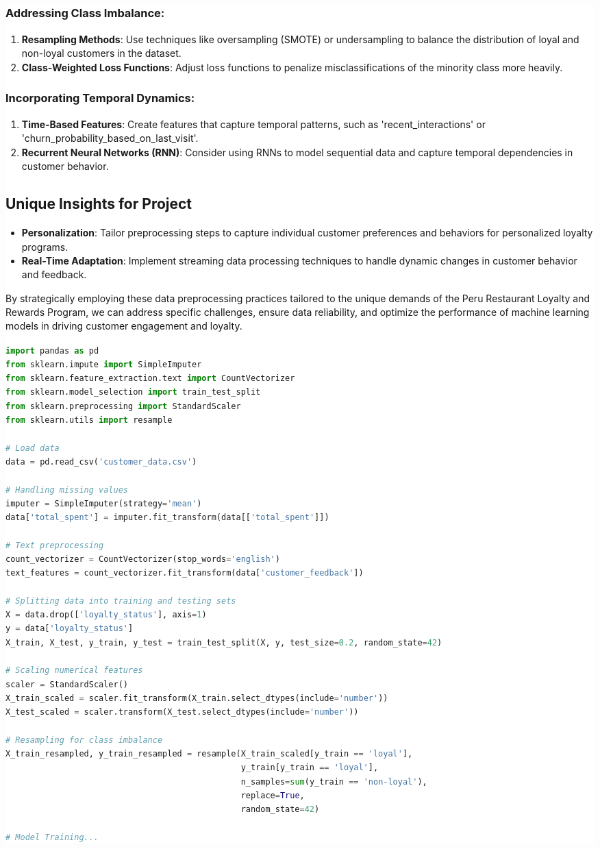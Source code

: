 ### Addressing Class Imbalance:
1. **Resampling Methods**: Use techniques like oversampling (SMOTE) or undersampling to balance the distribution of loyal and non-loyal customers in the dataset.
2. **Class-Weighted Loss Functions**: Adjust loss functions to penalize misclassifications of the minority class more heavily.

### Incorporating Temporal Dynamics:
1. **Time-Based Features**: Create features that capture temporal patterns, such as 'recent_interactions' or 'churn_probability_based_on_last_visit'.
2. **Recurrent Neural Networks (RNN)**: Consider using RNNs to model sequential data and capture temporal dependencies in customer behavior.

## Unique Insights for Project
- **Personalization**: Tailor preprocessing steps to capture individual customer preferences and behaviors for personalized loyalty programs.
- **Real-Time Adaptation**: Implement streaming data processing techniques to handle dynamic changes in customer behavior and feedback.

By strategically employing these data preprocessing practices tailored to the unique demands of the Peru Restaurant Loyalty and Rewards Program, we can address specific challenges, ensure data reliability, and optimize the performance of machine learning models in driving customer engagement and loyalty.

```python
import pandas as pd
from sklearn.impute import SimpleImputer
from sklearn.feature_extraction.text import CountVectorizer
from sklearn.model_selection import train_test_split
from sklearn.preprocessing import StandardScaler
from sklearn.utils import resample

# Load data
data = pd.read_csv('customer_data.csv')

# Handling missing values
imputer = SimpleImputer(strategy='mean')
data['total_spent'] = imputer.fit_transform(data[['total_spent']])

# Text preprocessing
count_vectorizer = CountVectorizer(stop_words='english')
text_features = count_vectorizer.fit_transform(data['customer_feedback'])

# Splitting data into training and testing sets
X = data.drop(['loyalty_status'], axis=1)
y = data['loyalty_status']
X_train, X_test, y_train, y_test = train_test_split(X, y, test_size=0.2, random_state=42)

# Scaling numerical features
scaler = StandardScaler()
X_train_scaled = scaler.fit_transform(X_train.select_dtypes(include='number'))
X_test_scaled = scaler.transform(X_test.select_dtypes(include='number'))

# Resampling for class imbalance
X_train_resampled, y_train_resampled = resample(X_train_scaled[y_train == 'loyal'],
                                                y_train[y_train == 'loyal'],
                                                n_samples=sum(y_train == 'non-loyal'),
                                                replace=True,
                                                random_state=42)

# Model Training...
```
